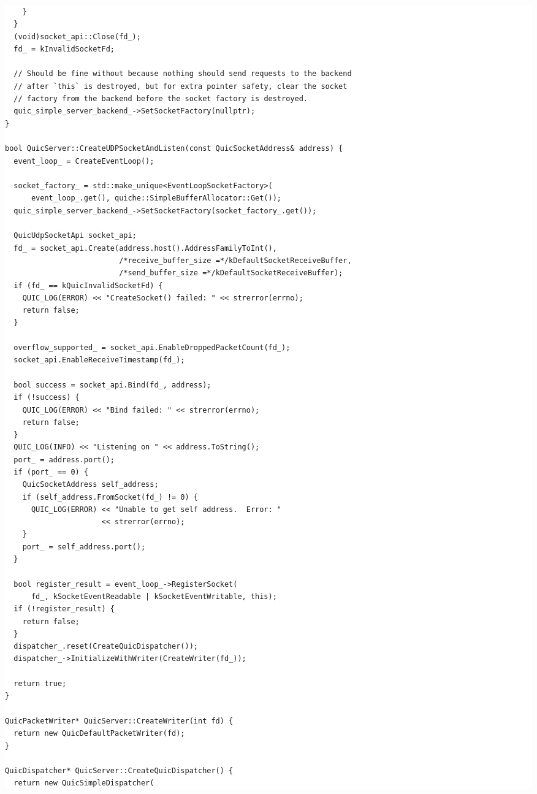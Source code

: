 ```
    }
  }
  (void)socket_api::Close(fd_);
  fd_ = kInvalidSocketFd;

  // Should be fine without because nothing should send requests to the backend
  // after `this` is destroyed, but for extra pointer safety, clear the socket
  // factory from the backend before the socket factory is destroyed.
  quic_simple_server_backend_->SetSocketFactory(nullptr);
}

bool QuicServer::CreateUDPSocketAndListen(const QuicSocketAddress& address) {
  event_loop_ = CreateEventLoop();

  socket_factory_ = std::make_unique<EventLoopSocketFactory>(
      event_loop_.get(), quiche::SimpleBufferAllocator::Get());
  quic_simple_server_backend_->SetSocketFactory(socket_factory_.get());

  QuicUdpSocketApi socket_api;
  fd_ = socket_api.Create(address.host().AddressFamilyToInt(),
                          /*receive_buffer_size =*/kDefaultSocketReceiveBuffer,
                          /*send_buffer_size =*/kDefaultSocketReceiveBuffer);
  if (fd_ == kQuicInvalidSocketFd) {
    QUIC_LOG(ERROR) << "CreateSocket() failed: " << strerror(errno);
    return false;
  }

  overflow_supported_ = socket_api.EnableDroppedPacketCount(fd_);
  socket_api.EnableReceiveTimestamp(fd_);

  bool success = socket_api.Bind(fd_, address);
  if (!success) {
    QUIC_LOG(ERROR) << "Bind failed: " << strerror(errno);
    return false;
  }
  QUIC_LOG(INFO) << "Listening on " << address.ToString();
  port_ = address.port();
  if (port_ == 0) {
    QuicSocketAddress self_address;
    if (self_address.FromSocket(fd_) != 0) {
      QUIC_LOG(ERROR) << "Unable to get self address.  Error: "
                      << strerror(errno);
    }
    port_ = self_address.port();
  }

  bool register_result = event_loop_->RegisterSocket(
      fd_, kSocketEventReadable | kSocketEventWritable, this);
  if (!register_result) {
    return false;
  }
  dispatcher_.reset(CreateQuicDispatcher());
  dispatcher_->InitializeWithWriter(CreateWriter(fd_));

  return true;
}

QuicPacketWriter* QuicServer::CreateWriter(int fd) {
  return new QuicDefaultPacketWriter(fd);
}

QuicDispatcher* QuicServer::CreateQuicDispatcher() {
  return new QuicSimpleDispatcher(
```